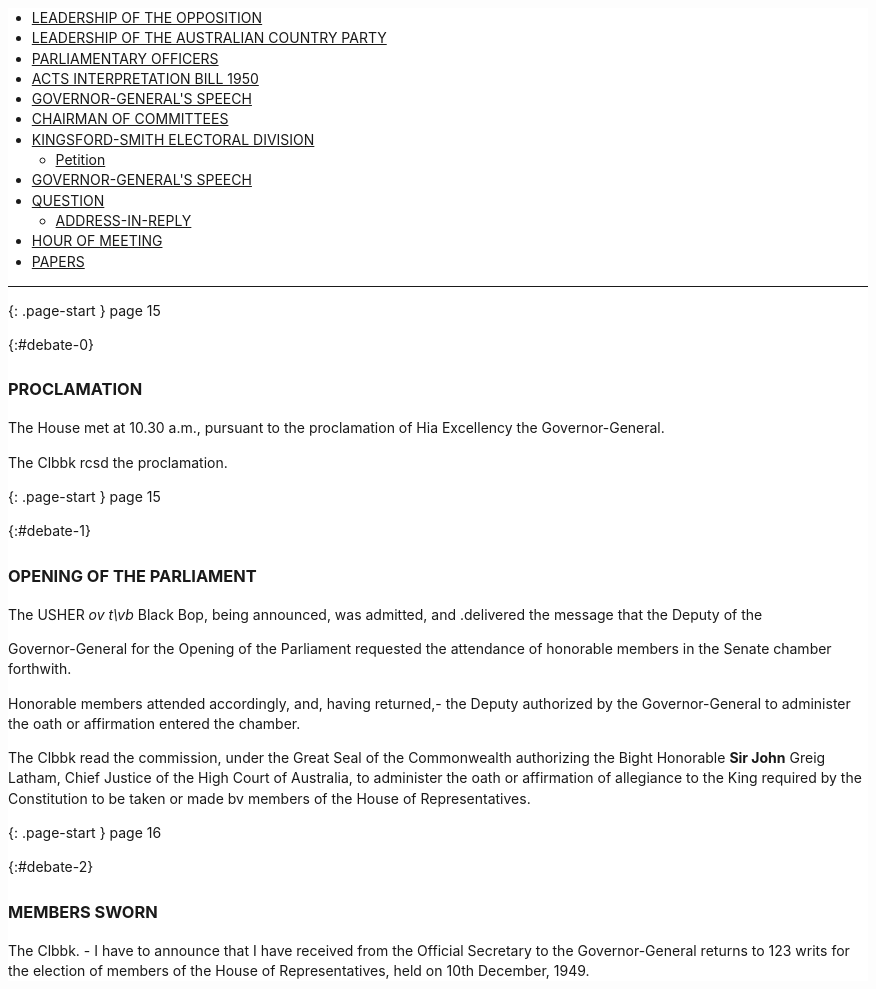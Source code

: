 * [LEADERSHIP OF THE OPPOSITION](#debate-6)
* [LEADERSHIP OF THE AUSTRALIAN COUNTRY PARTY](#debate-7)
* [PARLIAMENTARY OFFICERS](#debate-8)
* [ACTS INTERPRETATION BILL 1950](#debate-9)
* [GOVERNOR-GENERAL'S SPEECH](#debate-10)
* [CHAIRMAN OF COMMITTEES](#debate-11)
* [KINGSFORD-SMITH ELECTORAL DIVISION](#debate-12)
    * [Petition](#subdebate-12-0)
* [GOVERNOR-GENERAL'S SPEECH](#debate-13)
* [QUESTION](#debate-14)
    * [ADDRESS-IN-REPLY](#subdebate-14-0)
* [HOUR OF MEETING](#debate-15)
* [PAPERS](#debate-16)


----

{: .page-start }
page 15

{:#debate-0}
### PROCLAMATION

The House met at 10.30 a.m., pursuant to the proclamation of Hia Excellency the Governor-General. 

The  Clbbk  rcsd the proclamation. 

{: .page-start }
page 15

{:#debate-1}
### OPENING OF THE PARLIAMENT

The USHER  *ov t\vb*  Black  Bop, being announced, was admitted, and .delivered the message that the Deputy of the 

Governor-General for the Opening of the Parliament requested the attendance of honorable members in the Senate chamber forthwith. 

Honorable members attended accordingly, and, having returned,- the Deputy authorized by the Governor-General to administer the oath or affirmation entered the chamber. 

The Clbbk read the commission, under the Great Seal of the Commonwealth authorizing the Bight Honorable  **Sir John**  Greig Latham, Chief Justice of the High Court of Australia, to administer the oath or affirmation of allegiance to the King required by the Constitution to be taken or made bv members of the House of Representatives. 

{: .page-start }
page 16

{:#debate-2}
### MEMBERS SWORN

The Clbbk. - I have to announce that I have received from the Official Secretary to the Governor-General returns to 123 writs for the election of members of the House of Representatives, held on 10th December, 1949. 
